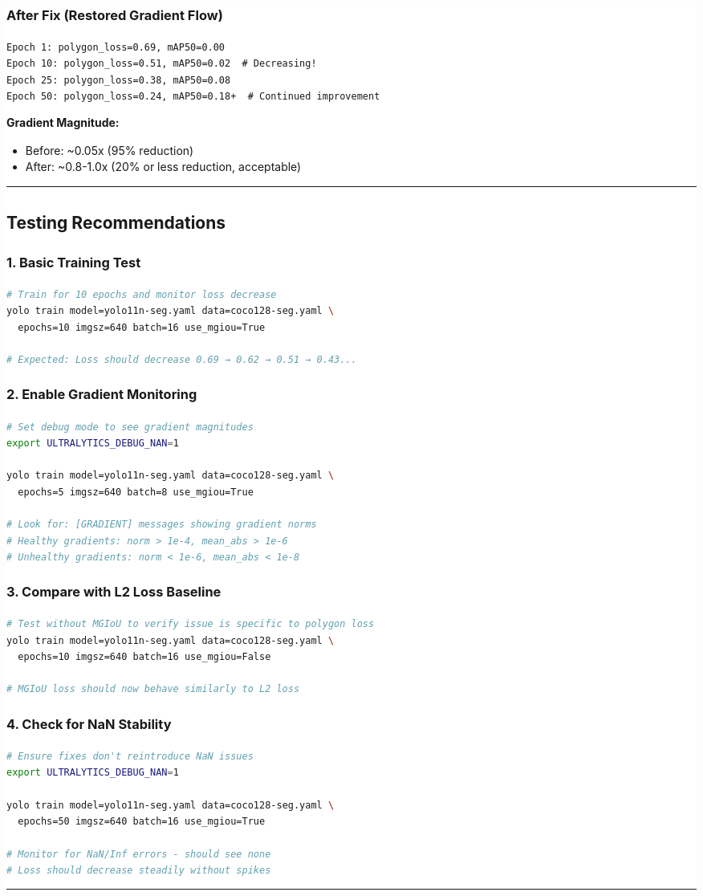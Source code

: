 ### After Fix (Restored Gradient Flow)
```
Epoch 1: polygon_loss=0.69, mAP50=0.00
Epoch 10: polygon_loss=0.51, mAP50=0.02  # Decreasing!
Epoch 25: polygon_loss=0.38, mAP50=0.08
Epoch 50: polygon_loss=0.24, mAP50=0.18+  # Continued improvement
```

**Gradient Magnitude:**
- Before: ~0.05x (95% reduction)
- After: ~0.8-1.0x (20% or less reduction, acceptable)

---

## Testing Recommendations

### 1. Basic Training Test
```bash
# Train for 10 epochs and monitor loss decrease
yolo train model=yolo11n-seg.yaml data=coco128-seg.yaml \
  epochs=10 imgsz=640 batch=16 use_mgiou=True

# Expected: Loss should decrease 0.69 → 0.62 → 0.51 → 0.43...
```

### 2. Enable Gradient Monitoring
```bash
# Set debug mode to see gradient magnitudes
export ULTRALYTICS_DEBUG_NAN=1

yolo train model=yolo11n-seg.yaml data=coco128-seg.yaml \
  epochs=5 imgsz=640 batch=8 use_mgiou=True

# Look for: [GRADIENT] messages showing gradient norms
# Healthy gradients: norm > 1e-4, mean_abs > 1e-6
# Unhealthy gradients: norm < 1e-6, mean_abs < 1e-8
```

### 3. Compare with L2 Loss Baseline
```bash
# Test without MGIoU to verify issue is specific to polygon loss
yolo train model=yolo11n-seg.yaml data=coco128-seg.yaml \
  epochs=10 imgsz=640 batch=16 use_mgiou=False

# MGIoU loss should now behave similarly to L2 loss
```

### 4. Check for NaN Stability
```bash
# Ensure fixes don't reintroduce NaN issues
export ULTRALYTICS_DEBUG_NAN=1

yolo train model=yolo11n-seg.yaml data=coco128-seg.yaml \
  epochs=50 imgsz=640 batch=16 use_mgiou=True

# Monitor for NaN/Inf errors - should see none
# Loss should decrease steadily without spikes
```

---